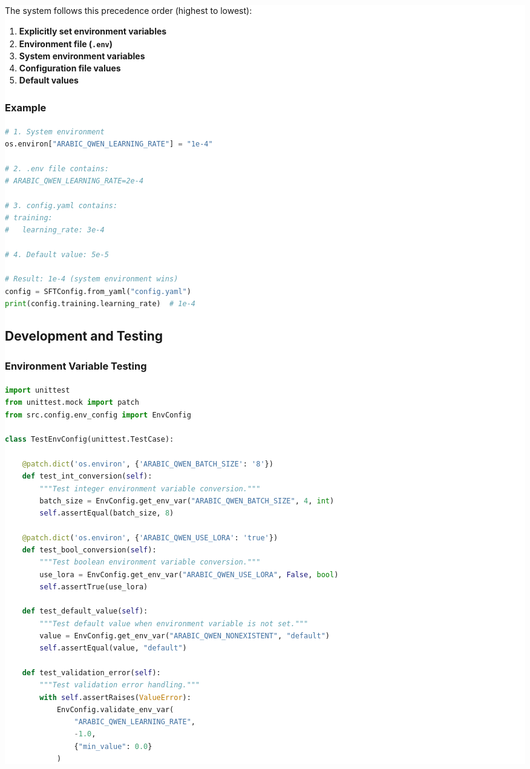 The system follows this precedence order (highest to lowest):

1. **Explicitly set environment variables**
2. **Environment file (`.env`)**
3. **System environment variables**
4. **Configuration file values**
5. **Default values**

### Example

```python
# 1. System environment
os.environ["ARABIC_QWEN_LEARNING_RATE"] = "1e-4"

# 2. .env file contains:
# ARABIC_QWEN_LEARNING_RATE=2e-4

# 3. config.yaml contains:
# training:
#   learning_rate: 3e-4

# 4. Default value: 5e-5

# Result: 1e-4 (system environment wins)
config = SFTConfig.from_yaml("config.yaml")
print(config.training.learning_rate)  # 1e-4
```

## Development and Testing

### Environment Variable Testing

```python
import unittest
from unittest.mock import patch
from src.config.env_config import EnvConfig

class TestEnvConfig(unittest.TestCase):
    
    @patch.dict('os.environ', {'ARABIC_QWEN_BATCH_SIZE': '8'})
    def test_int_conversion(self):
        """Test integer environment variable conversion."""
        batch_size = EnvConfig.get_env_var("ARABIC_QWEN_BATCH_SIZE", 4, int)
        self.assertEqual(batch_size, 8)
    
    @patch.dict('os.environ', {'ARABIC_QWEN_USE_LORA': 'true'})
    def test_bool_conversion(self):
        """Test boolean environment variable conversion."""
        use_lora = EnvConfig.get_env_var("ARABIC_QWEN_USE_LORA", False, bool)
        self.assertTrue(use_lora)
    
    def test_default_value(self):
        """Test default value when environment variable is not set."""
        value = EnvConfig.get_env_var("ARABIC_QWEN_NONEXISTENT", "default")
        self.assertEqual(value, "default")
    
    def test_validation_error(self):
        """Test validation error handling."""
        with self.assertRaises(ValueError):
            EnvConfig.validate_env_var(
                "ARABIC_QWEN_LEARNING_RATE",
                -1.0,
                {"min_value": 0.0}
            )
```